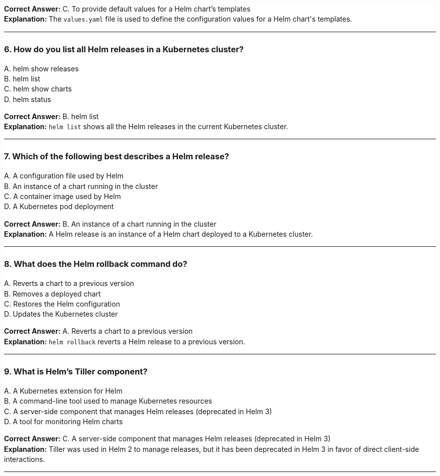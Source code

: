 **Correct Answer:** C. To provide default values for a Helm chart’s templates  
**Explanation:** The `values.yaml` file is used to define the configuration values for a Helm chart's templates.

---

### 6. How do you list all Helm releases in a Kubernetes cluster?

A. helm show releases  
B. helm list  
C. helm show charts  
D. helm status

**Correct Answer:** B. helm list  
**Explanation:** `helm list` shows all the Helm releases in the current Kubernetes cluster.

---

### 7. Which of the following best describes a Helm release?

A. A configuration file used by Helm  
B. An instance of a chart running in the cluster  
C. A container image used by Helm  
D. A Kubernetes pod deployment

**Correct Answer:** B. An instance of a chart running in the cluster  
**Explanation:** A Helm release is an instance of a Helm chart deployed to a Kubernetes cluster.

---

### 8. What does the Helm rollback command do?

A. Reverts a chart to a previous version  
B. Removes a deployed chart  
C. Restores the Helm configuration  
D. Updates the Kubernetes cluster

**Correct Answer:** A. Reverts a chart to a previous version  
**Explanation:** `helm rollback` reverts a Helm release to a previous version.

---

### 9. What is Helm’s Tiller component?

A. A Kubernetes extension for Helm  
B. A command-line tool used to manage Kubernetes resources  
C. A server-side component that manages Helm releases (deprecated in Helm 3)  
D. A tool for monitoring Helm charts

**Correct Answer:** C. A server-side component that manages Helm releases (deprecated in Helm 3)  
**Explanation:** Tiller was used in Helm 2 to manage releases, but it has been deprecated in Helm 3 in favor of direct client-side interactions.

---